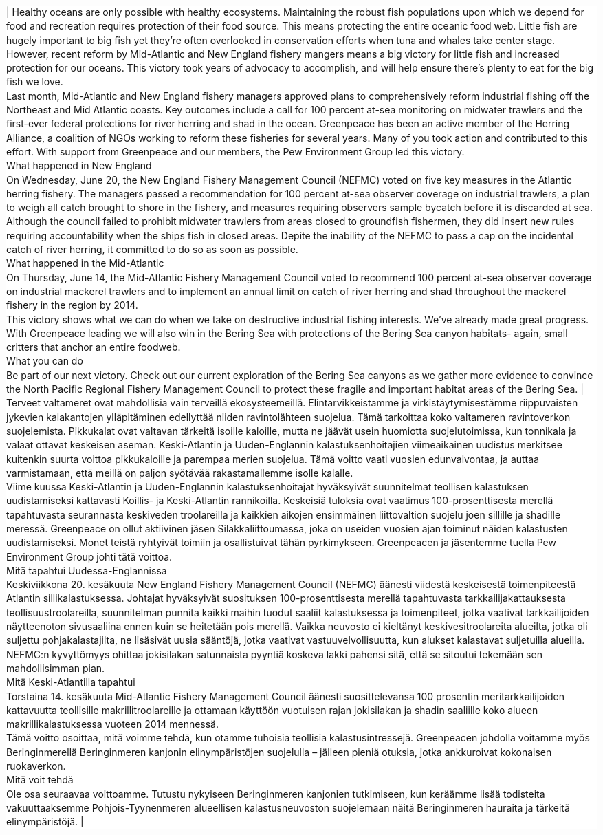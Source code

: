 | Healthy oceans are only possible with healthy ecosystems. Maintaining the robust fish populations upon which we depend for food and recreation requires protection of their food source. This means protecting the entire oceanic food web. Little fish are hugely important to big fish yet they’re often overlooked in conservation efforts when tuna and whales take center stage. However, recent reform by Mid-Atlantic and New England fishery mangers means a big victory for little fish and increased protection for our oceans. This victory took years of advocacy to accomplish, and will help ensure there’s plenty to eat for the big fish we love.<br/>Last month, Mid-Atlantic and New England fishery managers approved plans to comprehensively reform industrial fishing off the Northeast and Mid Atlantic coasts. Key outcomes include a call for 100 percent at-sea monitoring on midwater trawlers and the first-ever federal protections for river herring and shad in the ocean. Greenpeace has been an active member of the Herring Alliance, a coalition of NGOs working to reform these fisheries for several years. Many of you took action and contributed to this effort. With support from Greenpeace and our members, the Pew Environment Group led this victory.<br/>What happened in New England<br/>On Wednesday, June 20, the New England Fishery Management Council (NEFMC) voted on five key measures in the Atlantic herring fishery. The managers passed a recommendation for 100 percent at-sea observer coverage on industrial trawlers, a plan to weigh all catch brought to shore in the fishery, and measures requiring observers sample bycatch before it is discarded at sea. Although the council failed to prohibit midwater trawlers from areas closed to groundfish fishermen, they did insert new rules requiring accountability when the ships fish in closed areas. Depite the inability of the NEFMC to pass a cap on the incidental catch of river herring, it committed to do so as soon as possible.<br/>What happened in the Mid-Atlantic<br/>On Thursday, June 14, the Mid-Atlantic Fishery Management Council voted to recommend 100 percent at-sea observer coverage on industrial mackerel trawlers and to implement an annual limit on catch of river herring and shad throughout the mackerel fishery in the region by 2014.<br/>This victory shows what we can do when we take on destructive industrial fishing interests. We’ve already made great progress. With Greenpeace leading we will also win in the Bering Sea with protections of the Bering Sea canyon habitats- again, small critters that anchor an entire foodweb.<br/>What you can do<br/>Be part of our next victory. Check out our current exploration of the Bering Sea canyons as we gather more evidence to convince the North Pacific Regional Fishery Management Council to protect these fragile and important habitat areas of the Bering Sea. | Terveet valtameret ovat mahdollisia vain terveillä ekosysteemeillä. Elintarvikkeistamme ja virkistäytymisestämme riippuvaisten jykevien kalakantojen ylläpitäminen edellyttää niiden ravintolähteen suojelua. Tämä tarkoittaa koko valtameren ravintoverkon suojelemista. Pikkukalat ovat valtavan tärkeitä isoille kaloille, mutta ne jäävät usein huomiotta suojelutoimissa, kun tonnikala ja valaat ottavat keskeisen aseman. Keski-Atlantin ja Uuden-Englannin kalastuksenhoitajien viimeaikainen uudistus merkitsee kuitenkin suurta voittoa pikkukaloille ja parempaa merien suojelua. Tämä voitto vaati vuosien edunvalvontaa, ja auttaa varmistamaan, että meillä on paljon syötävää rakastamallemme isolle kalalle.<br/>Viime kuussa Keski-Atlantin ja Uuden-Englannin kalastuksenhoitajat hyväksyivät suunnitelmat teollisen kalastuksen uudistamiseksi kattavasti Koillis- ja Keski-Atlantin rannikoilla. Keskeisiä tuloksia ovat vaatimus 100-prosenttisesta merellä tapahtuvasta seurannasta keskiveden troolareilla ja kaikkien aikojen ensimmäinen liittovaltion suojelu joen sillille ja shadille meressä. Greenpeace on ollut aktiivinen jäsen Silakkaliittoumassa, joka on useiden vuosien ajan toiminut näiden kalastusten uudistamiseksi. Monet teistä ryhtyivät toimiin ja osallistuivat tähän pyrkimykseen. Greenpeacen ja jäsentemme tuella Pew Environment Group johti tätä voittoa.<br/>Mitä tapahtui Uudessa-Englannissa<br/>Keskiviikkona 20. kesäkuuta New England Fishery Management Council (NEFMC) äänesti viidestä keskeisestä toimenpiteestä Atlantin sillikalastuksessa. Johtajat hyväksyivät suosituksen 100-prosenttisesta merellä tapahtuvasta tarkkailijakattauksesta teollisuustroolareilla, suunnitelman punnita kaikki maihin tuodut saaliit kalastuksessa ja toimenpiteet, jotka vaativat tarkkailijoiden näytteenoton sivusaaliina ennen kuin se heitetään pois merellä. Vaikka neuvosto ei kieltänyt keskivesitroolareita alueilta, jotka oli suljettu pohjakalastajilta, ne lisäsivät uusia sääntöjä, jotka vaativat vastuuvelvollisuutta, kun alukset kalastavat suljetuilla alueilla. NEFMC:n kyvyttömyys ohittaa jokisilakan satunnaista pyyntiä koskeva lakki pahensi sitä, että se sitoutui tekemään sen mahdollisimman pian.<br/>Mitä Keski-Atlantilla tapahtui<br/>Torstaina 14. kesäkuuta Mid-Atlantic Fishery Management Council äänesti suosittelevansa 100 prosentin meritarkkailijoiden kattavuutta teollisille makrillitroolareille ja ottamaan käyttöön vuotuisen rajan jokisilakan ja shadin saaliille koko alueen makrillikalastuksessa vuoteen 2014 mennessä.<br/>Tämä voitto osoittaa, mitä voimme tehdä, kun otamme tuhoisia teollisia kalastusintressejä. Greenpeacen johdolla voitamme myös Beringinmerellä Beringinmeren kanjonin elinympäristöjen suojelulla – jälleen pieniä otuksia, jotka ankkuroivat kokonaisen ruokaverkon.<br/>Mitä voit tehdä<br/>Ole osa seuraavaa voittoamme. Tutustu nykyiseen Beringinmeren kanjonien tutkimiseen, kun keräämme lisää todisteita vakuuttaaksemme Pohjois-Tyynenmeren alueellisen kalastusneuvoston suojelemaan näitä Beringinmeren hauraita ja tärkeitä elinympäristöjä. |